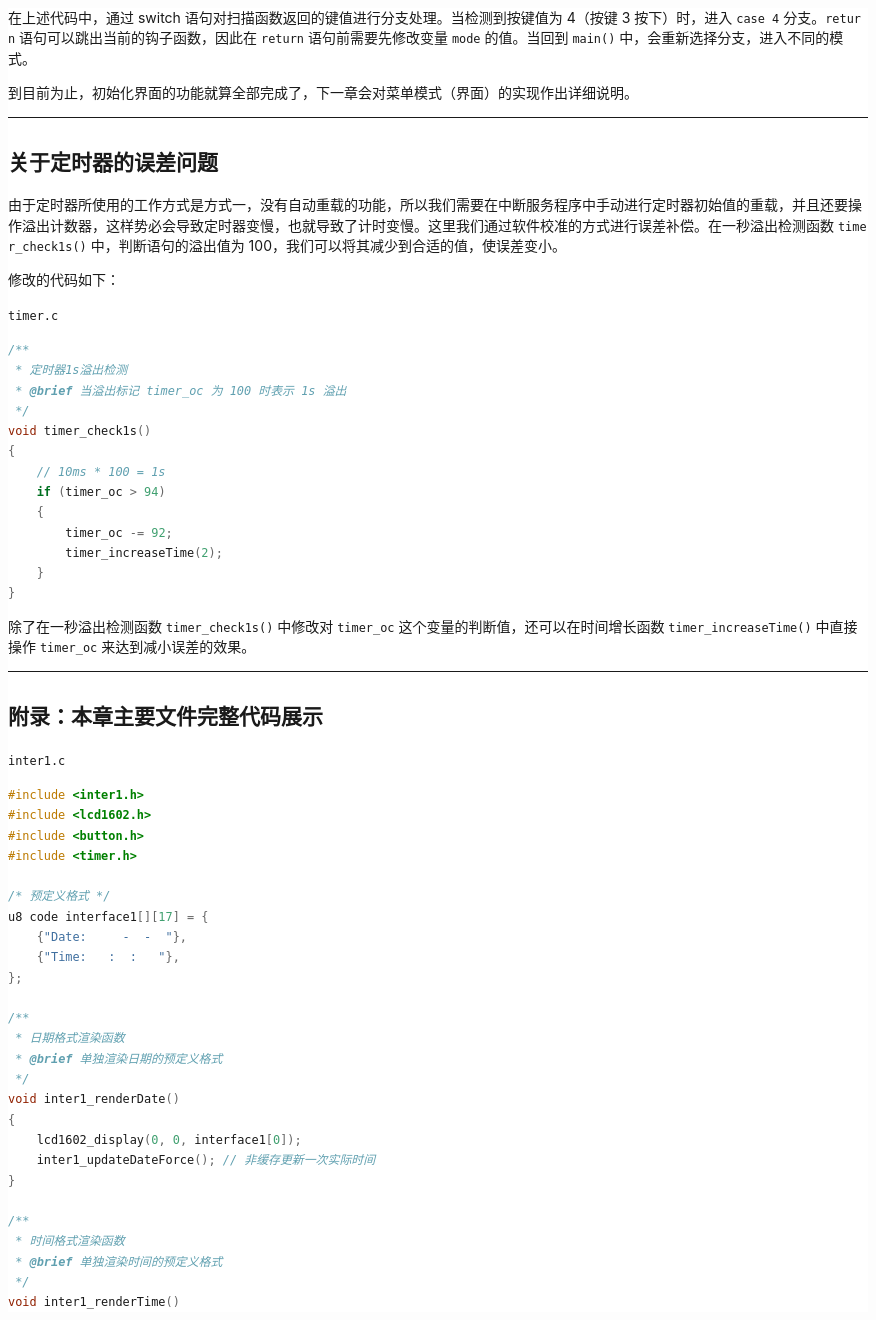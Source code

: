 在上述代码中，通过 switch 语句对扫描函数返回的键值进行分支处理。当检测到按键值为 4（按键 3 按下）时，进入 `case 4` 分支。`return` 语句可以跳出当前的钩子函数，因此在 `return` 语句前需要先修改变量 `mode` 的值。当回到 `main()` 中，会重新选择分支，进入不同的模式。

到目前为止，初始化界面的功能就算全部完成了，下一章会对菜单模式（界面）的实现作出详细说明。

---

## 关于定时器的误差问题

由于定时器所使用的工作方式是方式一，没有自动重载的功能，所以我们需要在中断服务程序中手动进行定时器初始值的重载，并且还要操作溢出计数器，这样势必会导致定时器变慢，也就导致了计时变慢。这里我们通过软件校准的方式进行误差补偿。在一秒溢出检测函数 `timer_check1s()` 中，判断语句的溢出值为 100，我们可以将其减少到合适的值，使误差变小。

修改的代码如下：

`timer.c`
```c
/**
 * 定时器1s溢出检测
 * @brief 当溢出标记 timer_oc 为 100 时表示 1s 溢出
 */
void timer_check1s()
{
	// 10ms * 100 = 1s
	if (timer_oc > 94)
	{
		timer_oc -= 92;
		timer_increaseTime(2);
	}
}
```

除了在一秒溢出检测函数 `timer_check1s()` 中修改对 `timer_oc` 这个变量的判断值，还可以在时间增长函数 `timer_increaseTime()` 中直接操作 `timer_oc` 来达到减小误差的效果。

---

## 附录：本章主要文件完整代码展示

`inter1.c`
```c
#include <inter1.h>
#include <lcd1602.h>
#include <button.h>
#include <timer.h>

/* 预定义格式 */
u8 code interface1[][17] = {
	{"Date:     -  -  "},
	{"Time:   :  :   "},
};

/**
 * 日期格式渲染函数
 * @brief 单独渲染日期的预定义格式
 */
void inter1_renderDate()
{
	lcd1602_display(0, 0, interface1[0]);
	inter1_updateDateForce(); // 非缓存更新一次实际时间
}

/**
 * 时间格式渲染函数
 * @brief 单独渲染时间的预定义格式
 */
void inter1_renderTime()
```